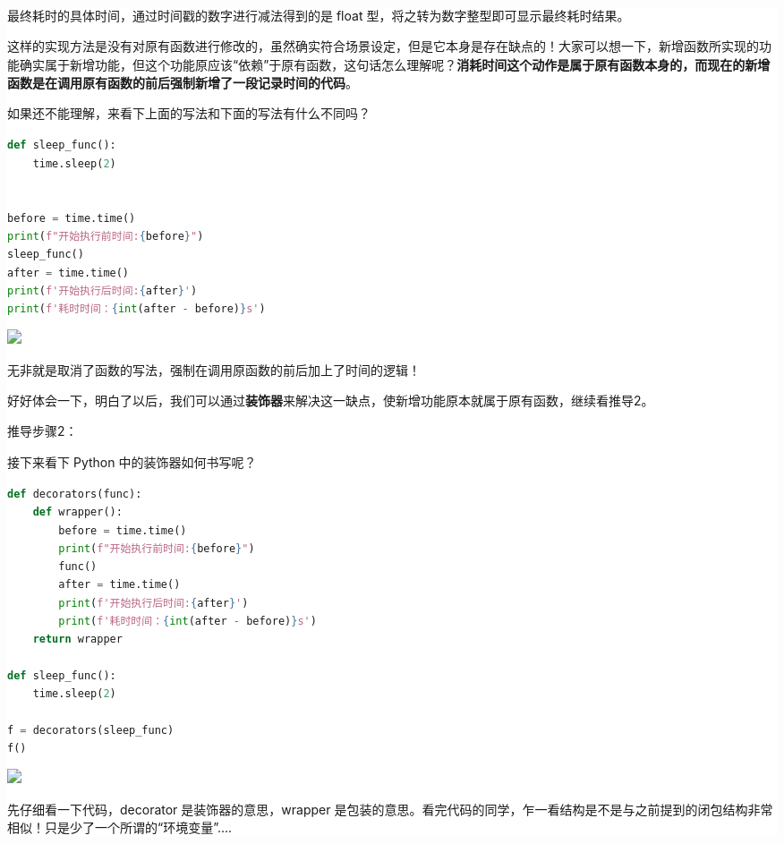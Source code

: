 最终耗时的具体时间，通过时间戳的数字进行减法得到的是 float 型，将之转为数字整型即可显示最终耗时结果。

这样的实现方法是没有对原有函数进行修改的，虽然确实符合场景设定，但是它本身是存在缺点的！大家可以想一下，新增函数所实现的功能确实属于新增功能，但这个功能原应该“依赖”于原有函数，这句话怎么理解呢？**消耗时间这个动作是属于原有函数本身的，而现在的新增函数是在调用原有函数的前后强制新增了一段记录时间的代码**。


如果还不能理解，来看下上面的写法和下面的写法有什么不同吗？

```python
def sleep_func():
    time.sleep(2)


before = time.time()
print(f"开始执行前时间:{before}")
sleep_func()
after = time.time()
print(f'开始执行后时间:{after}')
print(f'耗时时间：{int(after - before)}s')
```

![](https://mmbiz.qpic.cn/mmbiz_png/E4ianOkSOYIZyosnSL6snoSTfFM22Pt7pG5kwP9ib3zib1eVWVMqLyPdB7DNXf6a5KElD8768xek5w8Hax0Ut93ZQ/640)

无非就是取消了函数的写法，强制在调用原函数的前后加上了时间的逻辑！



好好体会一下，明白了以后，我们可以通过**装饰器**来解决这一缺点，使新增功能原本就属于原有函数，继续看推导2。



推导步骤2：



接下来看下 Python 中的装饰器如何书写呢？

```python
def decorators(func):
    def wrapper():
        before = time.time()
        print(f"开始执行前时间:{before}")
        func()
        after = time.time()
        print(f'开始执行后时间:{after}')
        print(f'耗时时间：{int(after - before)}s')
    return wrapper

def sleep_func():
    time.sleep(2)

f = decorators(sleep_func)
f()
```

![](https://mmbiz.qpic.cn/mmbiz_png/E4ianOkSOYIZyosnSL6snoSTfFM22Pt7pkXd0j6ajRFqQjJuMT16g5ke6xIlfISO4icIgibBePKBhKMux3lDWeT2g/640)

先仔细看一下代码，decorator 是装饰器的意思，wrapper 是包装的意思。看完代码的同学，乍一看结构是不是与之前提到的闭包结构非常相似！只是少了一个所谓的“环境变量”....
